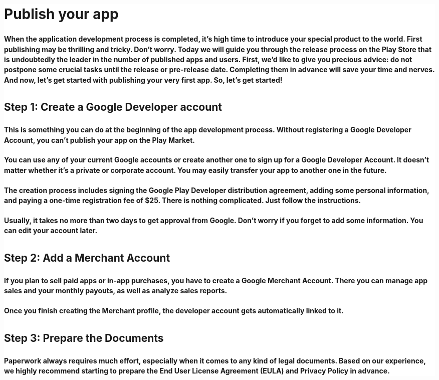 # Publish your app

#### When the application development process is completed, it’s high time to introduce your special product to the world. First publishing may be thrilling and tricky. Don’t worry. Today we will guide you through the release process on the Play Store that is undoubtedly the leader in the number of published apps and users. First, we’d like to give you precious advice: do not postpone some crucial tasks until the release or pre-release date. Completing them in advance will save your time and nerves. And now, let’s get started with publishing your very first app. So, let’s get started!


## Step 1: Create a Google Developer account
#### This is something you can do at the beginning of the app development process. Without registering a Google Developer Account, you can’t publish your app on the Play Market. 

#### You can use any of your current Google accounts or create another one to sign up for a Google Developer Account. It doesn’t matter whether it’s a private or corporate account. You may easily transfer your app to another one in the future. 

#### The creation process includes signing the Google Play Developer distribution agreement, adding some personal information, and paying a one-time registration fee of $25. There is nothing complicated. Just follow the instructions. 


#### Usually, it takes no more than two days to get approval from Google. Don’t worry if you forget to add some information. You can edit your account later.

## Step 2: Add a Merchant Account
#### If you plan to sell paid apps or in-app purchases, you have to create a Google Merchant Account. There you can manage app sales and your monthly payouts, as well as analyze sales reports.

#### Once you finish creating the Merchant profile, the developer account gets automatically linked to it. 

## Step 3: Prepare the Documents
#### Paperwork always requires much effort, especially when it comes to any kind of legal documents. Based on our experience, we highly recommend starting to prepare the End User License Agreement (EULA) and Privacy Policy in advance. 
